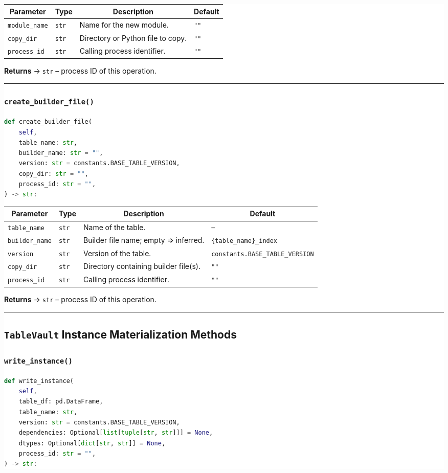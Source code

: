 | Parameter     | Type  | Description                       | Default |
| ------------- | ----- | --------------------------------- | ------- |
| `module_name` | `str` | Name for the new module.          | `""`    |
| `copy_dir`    | `str` | Directory or Python file to copy. | `""`    |
| `process_id`  | `str` | Calling process identifier.       | `""`    |

**Returns** → `str` – process ID of this operation.

---


### `create_builder_file()`

```python
def create_builder_file(
    self,
    table_name: str,
    builder_name: str = "",
    version: str = constants.BASE_TABLE_VERSION,
    copy_dir: str = "",
    process_id: str = "",
) -> str:
```

| Parameter      | Type  | Description                           | Default                        |
| -------------- | ----- | ------------------------------------- | ------------------------------ |
| `table_name`   | `str` | Name of the table.                    | –                              |
| `builder_name` | `str` | Builder file name; empty ⇒ inferred.  | `{table_name}_index`           |
| `version`      | `str` | Version of the table.                 | `constants.BASE_TABLE_VERSION` |
| `copy_dir`     | `str` | Directory containing builder file(s). | `""`                           |
| `process_id`   | `str` | Calling process identifier.           | `""`                           |

**Returns** → `str` – process ID of this operation.

---

## `TableVault` Instance Materialization Methods

### `write_instance()`

```python
def write_instance(
    self,
    table_df: pd.DataFrame,
    table_name: str,
    version: str = constants.BASE_TABLE_VERSION,
    dependencies: Optional[list[tuple[str, str]]] = None,
    dtypes: Optional[dict[str, str]] = None,
    process_id: str = "",
) -> str:
```
